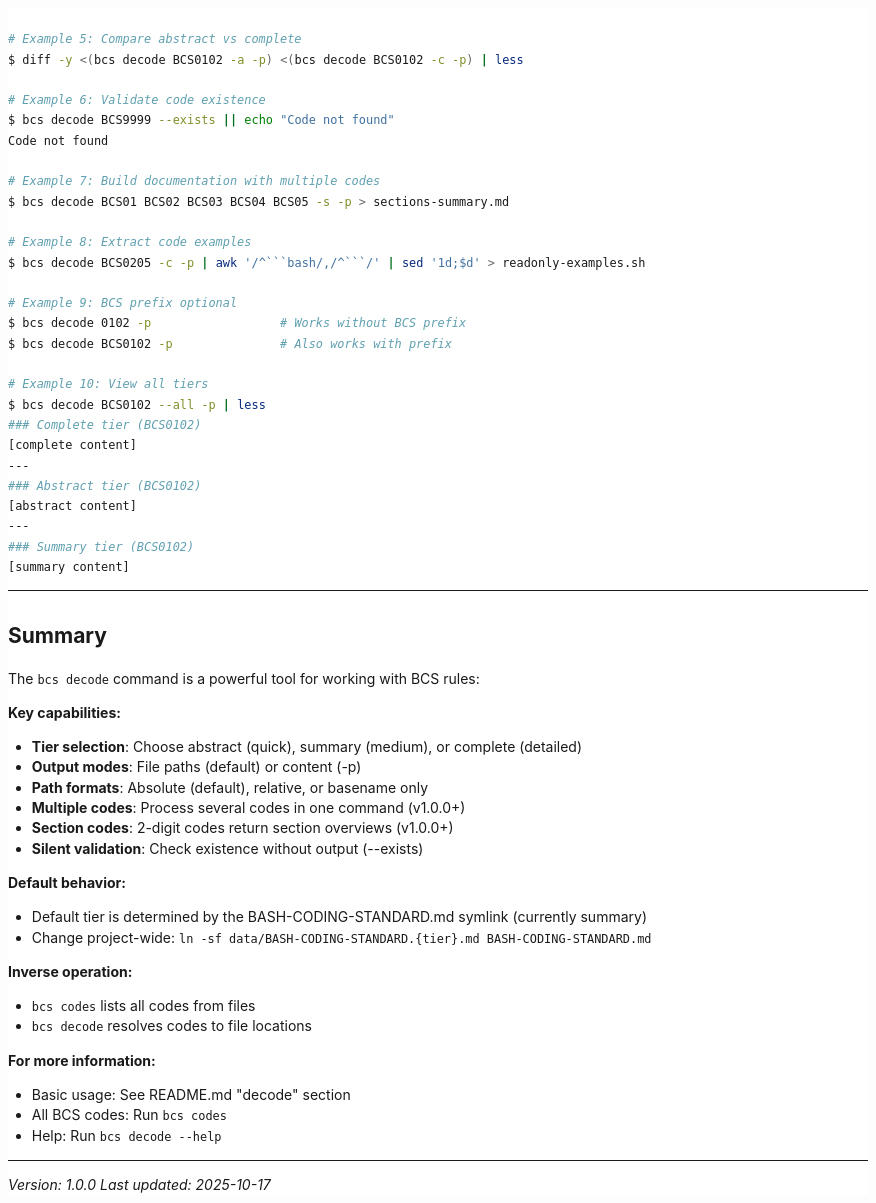 ```bash

# Example 5: Compare abstract vs complete
$ diff -y <(bcs decode BCS0102 -a -p) <(bcs decode BCS0102 -c -p) | less

# Example 6: Validate code existence
$ bcs decode BCS9999 --exists || echo "Code not found"
Code not found

# Example 7: Build documentation with multiple codes
$ bcs decode BCS01 BCS02 BCS03 BCS04 BCS05 -s -p > sections-summary.md

# Example 8: Extract code examples
$ bcs decode BCS0205 -c -p | awk '/^```bash/,/^```/' | sed '1d;$d' > readonly-examples.sh

# Example 9: BCS prefix optional
$ bcs decode 0102 -p                  # Works without BCS prefix
$ bcs decode BCS0102 -p               # Also works with prefix

# Example 10: View all tiers
$ bcs decode BCS0102 --all -p | less
### Complete tier (BCS0102)
[complete content]
---
### Abstract tier (BCS0102)
[abstract content]
---
### Summary tier (BCS0102)
[summary content]
```

---

## Summary

The `bcs decode` command is a powerful tool for working with BCS rules:

**Key capabilities:**
- **Tier selection**: Choose abstract (quick), summary (medium), or complete (detailed)
- **Output modes**: File paths (default) or content (-p)
- **Path formats**: Absolute (default), relative, or basename only
- **Multiple codes**: Process several codes in one command (v1.0.0+)
- **Section codes**: 2-digit codes return section overviews (v1.0.0+)
- **Silent validation**: Check existence without output (--exists)

**Default behavior:**
- Default tier is determined by the BASH-CODING-STANDARD.md symlink (currently summary)
- Change project-wide: `ln -sf data/BASH-CODING-STANDARD.{tier}.md BASH-CODING-STANDARD.md`

**Inverse operation:**
- `bcs codes` lists all codes from files
- `bcs decode` resolves codes to file locations

**For more information:**
- Basic usage: See README.md "decode" section
- All BCS codes: Run `bcs codes`
- Help: Run `bcs decode --help`

---

*Version: 1.0.0*
*Last updated: 2025-10-17*
